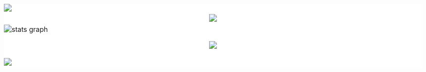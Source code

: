 <img src="https://user-images.githubusercontent.com/73097560/115834477-dbab4500-a447-11eb-908a-139a6edaec5c.gif">  


<div align="center">
  <img src="https://visitor-badge.laobi.icu/badge?page_id=IgorMeloMoraes&left_color=darkviolet&right_color=orchid" width="80" />
</div>


<img src="http://github-profile-summary-cards.vercel.app/api/cards/profile-details?username=IgorMeloMoraes&theme=bear" width=850  alt="stats graph"/>


<p align="center">
  <img src="https://github-profile-trophy.vercel.app/?username=IgorMeloMoraes&theme=dracula&row=2&no-bg=true&column=3&margin-w=15&margin-h=15" />
</p>
  

<img width=100% src="https://capsule-render.vercel.app/api?type=waving&color=00bfbf&height=120&section=footer"/>
